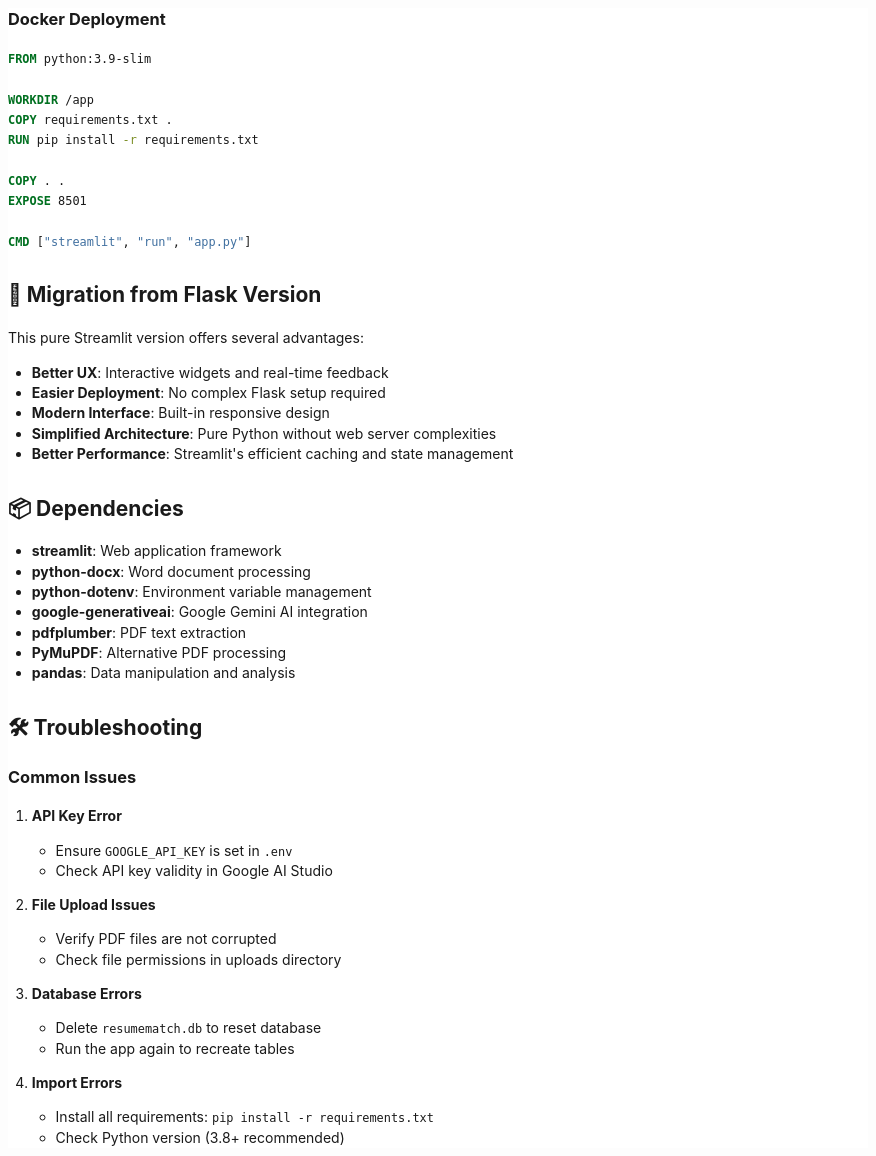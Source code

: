 ### Docker Deployment
```dockerfile
FROM python:3.9-slim

WORKDIR /app
COPY requirements.txt .
RUN pip install -r requirements.txt

COPY . .
EXPOSE 8501

CMD ["streamlit", "run", "app.py"]
```

## 🔄 Migration from Flask Version

This pure Streamlit version offers several advantages:

- **Better UX**: Interactive widgets and real-time feedback
- **Easier Deployment**: No complex Flask setup required
- **Modern Interface**: Built-in responsive design
- **Simplified Architecture**: Pure Python without web server complexities
- **Better Performance**: Streamlit's efficient caching and state management

## 📦 Dependencies

- **streamlit**: Web application framework
- **python-docx**: Word document processing
- **python-dotenv**: Environment variable management
- **google-generativeai**: Google Gemini AI integration
- **pdfplumber**: PDF text extraction
- **PyMuPDF**: Alternative PDF processing
- **pandas**: Data manipulation and analysis

## 🛠️ Troubleshooting

### Common Issues

1. **API Key Error**
   - Ensure `GOOGLE_API_KEY` is set in `.env`
   - Check API key validity in Google AI Studio

2. **File Upload Issues**
   - Verify PDF files are not corrupted
   - Check file permissions in uploads directory

3. **Database Errors**
   - Delete `resumematch.db` to reset database
   - Run the app again to recreate tables

4. **Import Errors**
   - Install all requirements: `pip install -r requirements.txt`
   - Check Python version (3.8+ recommended)
